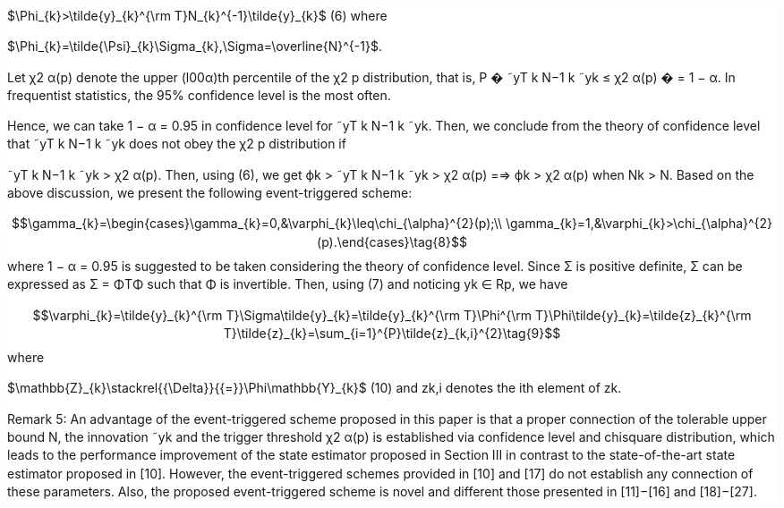 $\Phi_{k}>\tilde{y}_{k}^{\rm T}N_{k}^{-1}\tilde{y}_{k}$ (6)
where

$\Phi_{k}=\tilde{\Psi}_{k}\Sigma_{k},\Sigma=\overline{N}^{-1}$.

Let χ2
α(p) denote the upper (l00α)th percentile of the χ2
p distribution, that is, P
�
˜yT
k N−1
k
˜yk ≤ χ2
α(p)
�
= 1 − α. In frequentist statistics, the 95% confidence level is the most often.

Hence, we can take 1 − α = 0.95 in confidence level for
˜yT
k N−1
k
˜yk. Then, we conclude from the theory of confidence level that ˜yT
k N−1
k
˜yk does not obey the χ2
p distribution if

˜yT
 k N−1
    k
       ˜yk > χ2
                α(p). Then, using (6), we get ϕk > ˜yT
                                                               k N−1
                                                                  k
                                                                      ˜yk >
χ2
 α(p) =⇒ ϕk > χ2
                       α(p) when Nk > N. Based on the above
discussion, we present the following event-triggered scheme:

$$\gamma_{k}=\begin{cases}\gamma_{k}=0,&\varphi_{k}\leq\chi_{\alpha}^{2}(p);\\ \gamma_{k}=1,&\varphi_{k}>\chi_{\alpha}^{2}(p).\end{cases}\tag{8}$$
where 1 − α = 0.95 is suggested to be taken considering the theory of confidence level. Since Σ is positive definite, Σ can be expressed as Σ = ΦTΦ such that Φ is invertible. Then, using (7) and noticing yk ∈ Rp, we have

$$\varphi_{k}=\tilde{y}_{k}^{\rm T}\Sigma\tilde{y}_{k}=\tilde{y}_{k}^{\rm T}\Phi^{\rm T}\Phi\tilde{y}_{k}=\tilde{z}_{k}^{\rm T}\tilde{z}_{k}=\sum_{i=1}^{P}\tilde{z}_{k,i}^{2}\tag{9}$$
where

$\mathbb{Z}_{k}\stackrel{{\Delta}}{{=}}\Phi\mathbb{Y}_{k}$ (10)
and zk,i denotes the ith element of zk.

Remark 5: An advantage of the event-triggered scheme proposed in this paper is that a proper connection of the tolerable upper bound N, the innovation ˜yk and the trigger threshold χ2
α(p) is established via confidence level and chisquare distribution, which leads to the performance improvement of the state estimator proposed in Section III in contrast to the state-of-the-art state estimator proposed in [10]. However, the event-triggered schemes provided in [10] and [17] do not establish any connection of these parameters. Also, the proposed event-triggered scheme is novel and different those presented in [11]−[16] and [18]−[27].
